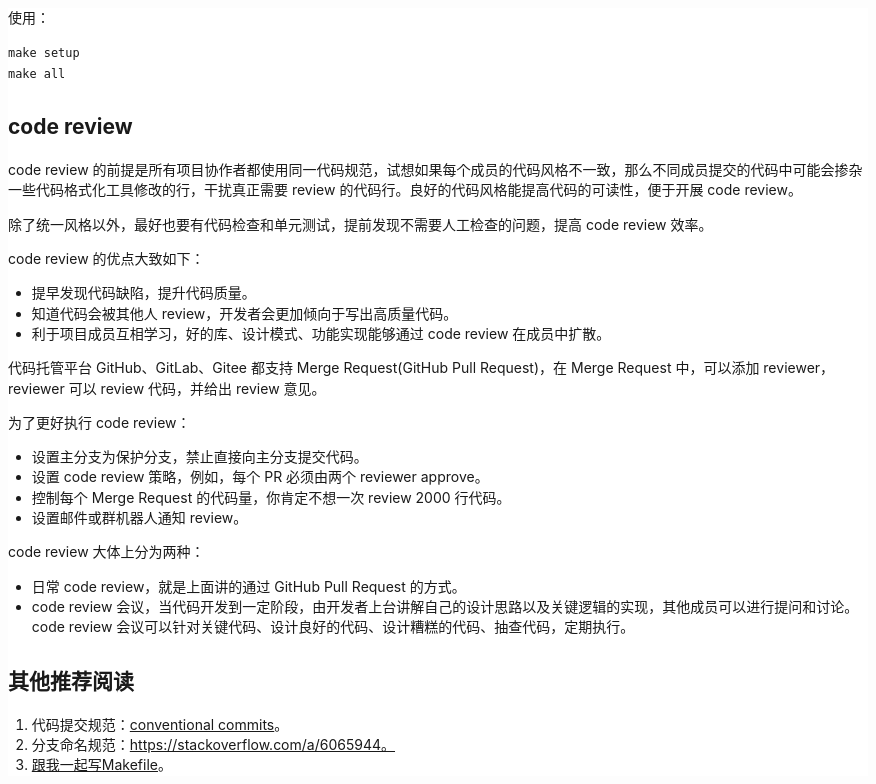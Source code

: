 使用：

```shell
make setup
make all
```

## code review

code review 的前提是所有项目协作者都使用同一代码规范，试想如果每个成员的代码风格不一致，那么不同成员提交的代码中可能会掺杂一些代码格式化工具修改的行，干扰真正需要 review 的代码行。良好的代码风格能提高代码的可读性，便于开展 code review。

除了统一风格以外，最好也要有代码检查和单元测试，提前发现不需要人工检查的问题，提高 code review 效率。

code review 的优点大致如下：

- 提早发现代码缺陷，提升代码质量。
- 知道代码会被其他人 review，开发者会更加倾向于写出高质量代码。
- 利于项目成员互相学习，好的库、设计模式、功能实现能够通过 code review 在成员中扩散。

代码托管平台 GitHub、GitLab、Gitee 都支持 Merge Request(GitHub Pull Request)，在 Merge Request 中，可以添加 reviewer，reviewer 可以 review 代码，并给出 review 意见。

为了更好执行 code review：

- 设置主分支为保护分支，禁止直接向主分支提交代码。
- 设置 code review 策略，例如，每个 PR 必须由两个 reviewer approve。
- 控制每个 Merge Request 的代码量，你肯定不想一次 review 2000 行代码。
- 设置邮件或群机器人通知 review。

code review 大体上分为两种：

- 日常 code review，就是上面讲的通过 GitHub Pull Request 的方式。
- code review 会议，当代码开发到一定阶段，由开发者上台讲解自己的设计思路以及关键逻辑的实现，其他成员可以进行提问和讨论。code review 会议可以针对关键代码、设计良好的代码、设计糟糕的代码、抽查代码，定期执行。


## 其他推荐阅读

1. 代码提交规范：[conventional commits](https://www.conventionalcommits.org)。
2. 分支命名规范：https://stackoverflow.com/a/6065944。
3. [跟我一起写Makefile](https://seisman.github.io/how-to-write-makefile/overview.html)。

